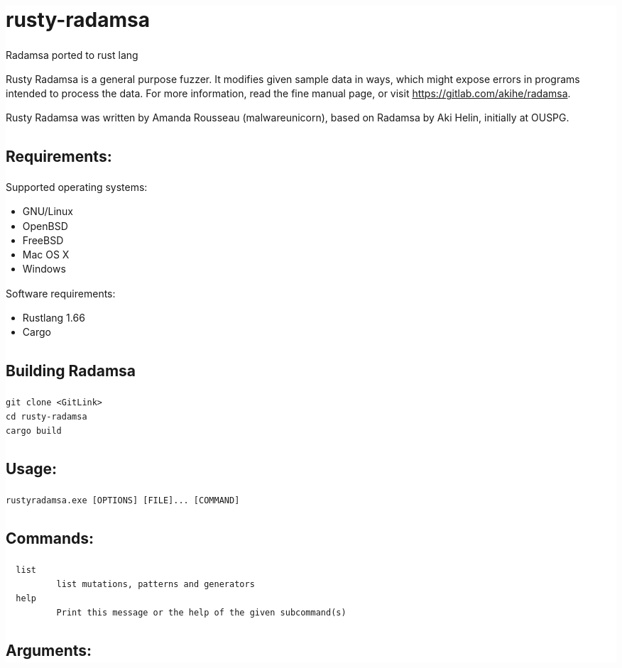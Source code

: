 # rusty-radamsa

Radamsa ported to rust lang

Rusty Radamsa is a general purpose fuzzer. It modifies given sample data
in ways, which might expose errors in programs intended to process
the data. For more information, read the fine manual page, or visit
<https://gitlab.com/akihe/radamsa>.

Rusty Radamsa was written by Amanda Rousseau (malwareunicorn), based on Radamsa by Aki Helin, initially at OUSPG.

## Requirements:

Supported operating systems:

* GNU/Linux
* OpenBSD
* FreeBSD
* Mac OS X
* Windows

Software requirements:

* Rustlang 1.66
* Cargo

## Building Radamsa

```text
git clone <GitLink>
cd rusty-radamsa
cargo build
```

## Usage:

```text
rustyradamsa.exe [OPTIONS] [FILE]... [COMMAND]
```

## Commands:

```text
  list
          list mutations, patterns and generators
  help
          Print this message or the help of the given subcommand(s)
```

## Arguments:
